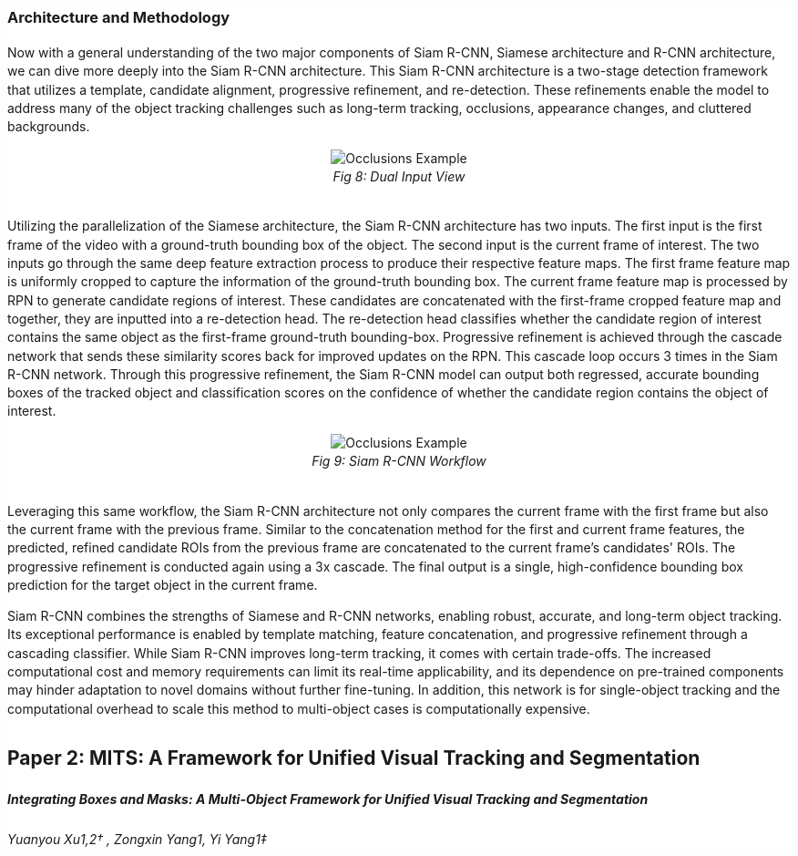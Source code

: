 ### Architecture and Methodology
Now with a general understanding of the two major components of Siam R-CNN, Siamese architecture and R-CNN architecture, we can dive more deeply into the Siam R-CNN architecture. This Siam R-CNN architecture is a two-stage detection framework that utilizes a template, candidate alignment, progressive refinement, and re-detection. These refinements enable the model to address many of the object tracking challenges such as long-term tracking, occlusions, appearance changes, and cluttered backgrounds. 

<div style="text-align: center;">
  <img src="{{ '/assets/images/20/siam_dual_input.png' | relative_url }}" alt="Occlusions Example" style="width: 350px; max-width: 100%;" />
</div>
<div style="text-align: center;"> <em>Fig 8: Dual Input View</em> </div>
<br>

Utilizing the parallelization of the Siamese architecture, the Siam R-CNN architecture has two inputs. The first input is the first frame of the video with a ground-truth bounding box of the object. The second input is the current frame of interest. The two inputs go through the same deep feature extraction process to produce their respective feature maps. The first frame feature map is uniformly cropped to capture the information of the ground-truth bounding box. The current frame feature map is processed by RPN to generate candidate regions of interest. These candidates are concatenated with the first-frame cropped feature map and together, they are inputted into a re-detection head. The re-detection head classifies whether the candidate region of interest contains the same object as the first-frame ground-truth bounding-box. Progressive refinement is achieved through the cascade network that sends these similarity scores back for improved updates on the RPN. This cascade loop occurs 3 times in the Siam R-CNN network. Through this progressive refinement, the Siam R-CNN model can output both regressed, accurate bounding boxes of the tracked object and classification scores on the confidence of whether the candidate region contains the object of interest.

<div style="text-align: center;">
  <img src="{{ '/assets/images/20/siam_dual_input.png' | relative_url }}" alt="Occlusions Example" style="width: 350px; max-width: 100%;" />
</div>
<div style="text-align: center;"> <em>Fig 9: Siam R-CNN Workflow</em> </div>
<br>

Leveraging this same workflow, the Siam R-CNN architecture not only compares the current frame with the first frame but also the current frame with the previous frame. Similar to the concatenation method for the first and current frame features, the predicted, refined candidate ROIs from the previous frame are concatenated to the current frame’s candidates' ROIs. The progressive refinement is conducted again using a 3x cascade. The final output is a single, high-confidence bounding box prediction for the target object in the current frame.

Siam R-CNN combines the strengths of Siamese and R-CNN networks, enabling robust, accurate, and long-term object tracking. Its exceptional performance is enabled by template matching, feature concatenation, and progressive refinement through a cascading classifier. While Siam R-CNN improves long-term tracking, it comes with certain trade-offs. The increased computational cost and memory requirements can limit its real-time applicability, and its dependence on pre-trained components may hinder adaptation to novel domains without further fine-tuning. In addition, this network is for single-object tracking and the computational overhead to scale this method to multi-object cases is computationally expensive. 

## Paper 2: MITS: A Framework for Unified Visual Tracking and Segmentation
##### Integrating Boxes and Masks: A Multi-Object Framework for Unified Visual Tracking and Segmentation
###### Yuanyou Xu1,2† , Zongxin Yang1, Yi Yang1‡
